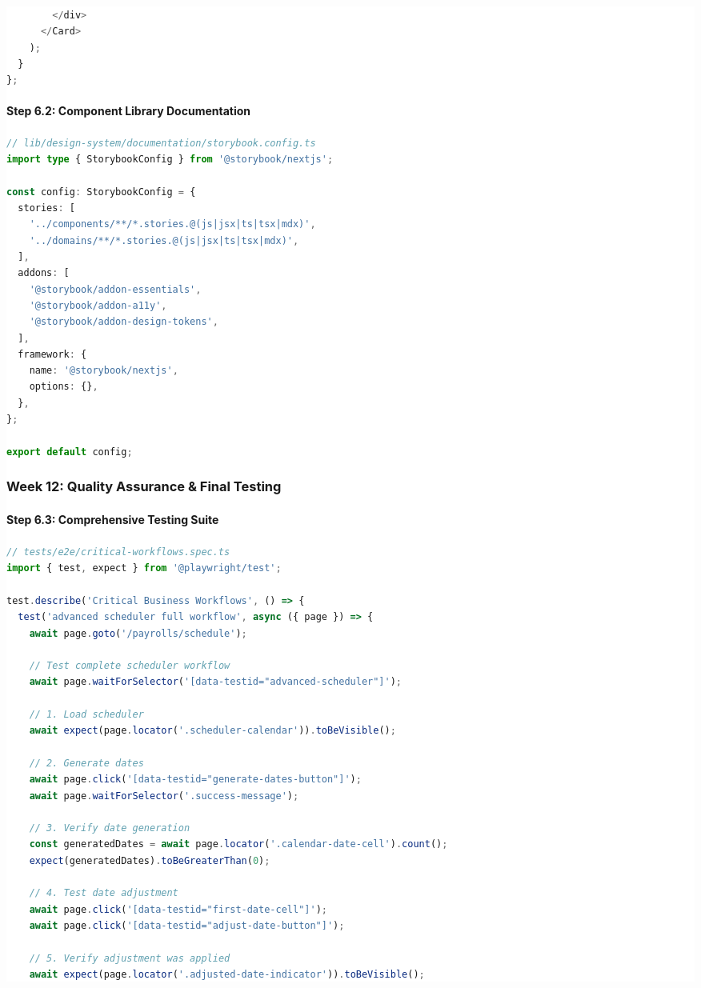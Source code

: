 ```typescript
        </div>
      </Card>
    );
  }
};
```

#### Step 6.2: Component Library Documentation

```typescript
// lib/design-system/documentation/storybook.config.ts
import type { StorybookConfig } from '@storybook/nextjs';

const config: StorybookConfig = {
  stories: [
    '../components/**/*.stories.@(js|jsx|ts|tsx|mdx)',
    '../domains/**/*.stories.@(js|jsx|ts|tsx|mdx)',
  ],
  addons: [
    '@storybook/addon-essentials',
    '@storybook/addon-a11y',
    '@storybook/addon-design-tokens',
  ],
  framework: {
    name: '@storybook/nextjs',
    options: {},
  },
};

export default config;
```

### **Week 12: Quality Assurance & Final Testing**

#### Step 6.3: Comprehensive Testing Suite

```typescript
// tests/e2e/critical-workflows.spec.ts
import { test, expect } from '@playwright/test';

test.describe('Critical Business Workflows', () => {
  test('advanced scheduler full workflow', async ({ page }) => {
    await page.goto('/payrolls/schedule');
    
    // Test complete scheduler workflow
    await page.waitForSelector('[data-testid="advanced-scheduler"]');
    
    // 1. Load scheduler
    await expect(page.locator('.scheduler-calendar')).toBeVisible();
    
    // 2. Generate dates
    await page.click('[data-testid="generate-dates-button"]');
    await page.waitForSelector('.success-message');
    
    // 3. Verify date generation
    const generatedDates = await page.locator('.calendar-date-cell').count();
    expect(generatedDates).toBeGreaterThan(0);
    
    // 4. Test date adjustment
    await page.click('[data-testid="first-date-cell"]');
    await page.click('[data-testid="adjust-date-button"]');
    
    // 5. Verify adjustment was applied
    await expect(page.locator('.adjusted-date-indicator')).toBeVisible();
```
